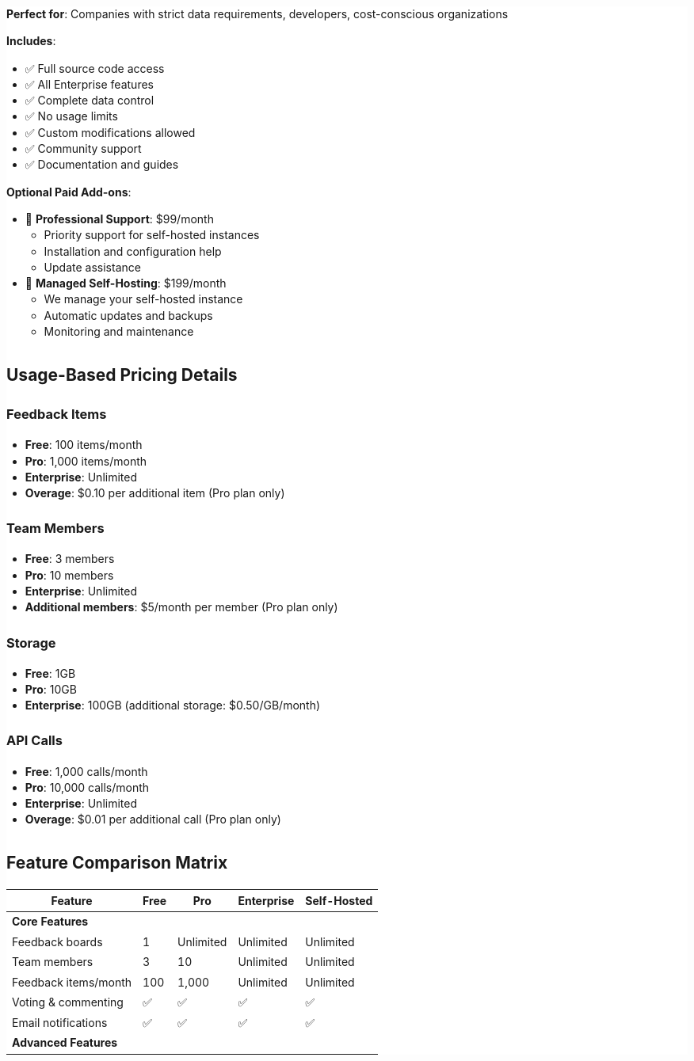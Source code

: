 **Perfect for**: Companies with strict data requirements, developers, cost-conscious organizations

**Includes**:
- ✅ Full source code access
- ✅ All Enterprise features
- ✅ Complete data control
- ✅ No usage limits
- ✅ Custom modifications allowed
- ✅ Community support
- ✅ Documentation and guides

**Optional Paid Add-ons**:
- 🔧 **Professional Support**: $99/month
  - Priority support for self-hosted instances
  - Installation and configuration help
  - Update assistance
- 🔧 **Managed Self-Hosting**: $199/month
  - We manage your self-hosted instance
  - Automatic updates and backups
  - Monitoring and maintenance

## Usage-Based Pricing Details

### Feedback Items
- **Free**: 100 items/month
- **Pro**: 1,000 items/month
- **Enterprise**: Unlimited
- **Overage**: $0.10 per additional item (Pro plan only)

### Team Members
- **Free**: 3 members
- **Pro**: 10 members
- **Enterprise**: Unlimited
- **Additional members**: $5/month per member (Pro plan only)

### Storage
- **Free**: 1GB
- **Pro**: 10GB
- **Enterprise**: 100GB (additional storage: $0.50/GB/month)

### API Calls
- **Free**: 1,000 calls/month
- **Pro**: 10,000 calls/month
- **Enterprise**: Unlimited
- **Overage**: $0.01 per additional call (Pro plan only)

## Feature Comparison Matrix

| Feature | Free | Pro | Enterprise | Self-Hosted |
|---------|------|-----|------------|-------------|
| **Core Features** |
| Feedback boards | 1 | Unlimited | Unlimited | Unlimited |
| Team members | 3 | 10 | Unlimited | Unlimited |
| Feedback items/month | 100 | 1,000 | Unlimited | Unlimited |
| Voting & commenting | ✅ | ✅ | ✅ | ✅ |
| Email notifications | ✅ | ✅ | ✅ | ✅ |
| **Advanced Features** |